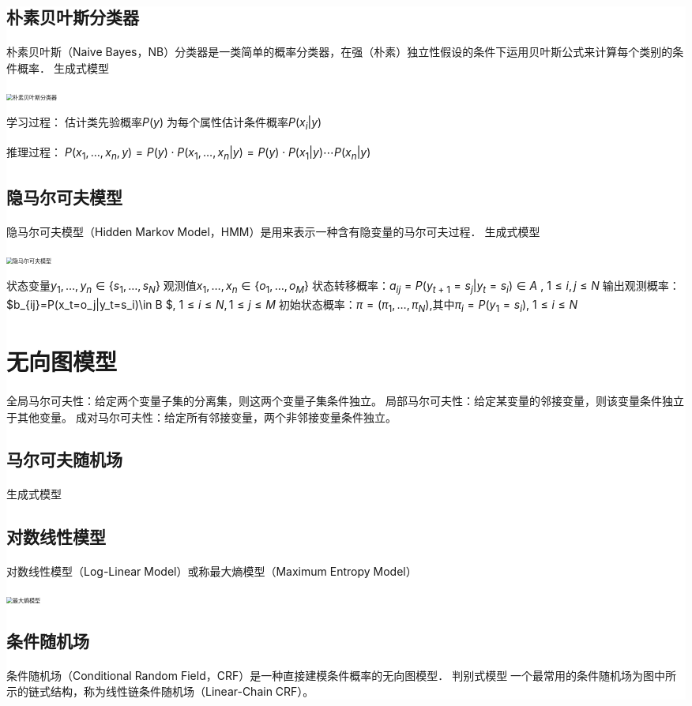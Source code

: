## 朴素贝叶斯分类器

朴素贝叶斯（Naive Bayes，NB）分类器是一类简单的概率分类器，在强（朴素）独立性假设的条件下运用贝叶斯公式来计算每个类别的条件概率．
生成式模型

<img src="pic/朴素贝叶斯分类器.png" alt="朴素贝叶斯分类器" style="zoom:50%;" />

学习过程：
	估计类先验概率$P(y)$
	为每个属性估计条件概率$P(x_i|y)$

推理过程：
	$P(x_1,\ldots,x_n,y)=P(y)\cdot P(x_1,\ldots,x_n|y)=P(y)\cdot P(x_1|y)\cdots P(x_n|y)$


## 隐马尔可夫模型

隐马尔可夫模型（Hidden Markov Model，HMM）是用来表示一种含有隐变量的马尔可夫过程．
生成式模型

<img src="pic/隐马尔可夫模型.png" alt="隐马尔可夫模型" style="zoom:50%;" />

状态变量$y_1,\ldots,y_n \in \{s_1,\ldots , s_N\}$   观测值$x_1,\ldots ,x_n\in \{o_1,\ldots , o_M\}$
状态转移概率：$a_{ij}=P(y_{t+1}=s_j|y_t=s_i)\in A$ ,      $1\leq i,j \leq N$
输出观测概率：$b_{ij}=P(x_t=o_j|y_t=s_i)\in B $,     $1\leq i\leq N,1\leq j\leq M$
初始状态概率：$\pi=(\pi_1,\ldots,\pi_N)$,其中$\pi_i=P(y_1=s_i)$,   $1\leq i\leq N$	

# 无向图模型

全局马尔可夫性：给定两个变量子集的分离集，则这两个变量子集条件独立。
局部马尔可夫性：给定某变量的邻接变量，则该变量条件独立于其他变量。
成对马尔可夫性：给定所有邻接变量，两个非邻接变量条件独立。

## 马尔可夫随机场

生成式模型

## 对数线性模型

对数线性模型（Log-Linear Model）或称最大熵模型（Maximum Entropy Model）



<img src="pic/最大熵模型.png" alt="最大熵模型" style="zoom:50%;" />

## 条件随机场

条件随机场（Conditional Random Field，CRF）是一种直接建模条件概率的无向图模型．
判别式模型
一个最常用的条件随机场为图中所示的链式结构，称为线性链条件随机场（Linear-Chain CRF）。

